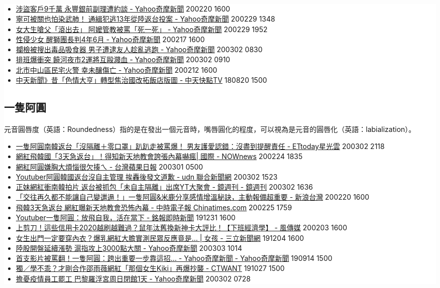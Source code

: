 - [涉盜客戶9千萬 永豐銀前副理遭約談 - Yahoo奇摩新聞](https://tw.news.yahoo.com/video/%E6%B6%89%E7%9B%9C%E5%AE%A2%E6%88%B69%E5%8D%83%E8%90%AC-%E6%B0%B8%E8%B1%90%E9%8A%80%E5%89%8D%E5%89%AF%E7%90%86%E9%81%AD%E7%B4%84%E8%AB%87-003400121.html "涉盜客戶9千萬 永豐銀前副理遭約談 - Yahoo奇摩新聞") 200220 1600
- [寧可被關也怕染武肺！ 通緝犯逃13年從陸返台投案 - Yahoo奇摩新聞](https://tw.news.yahoo.com/video/%E5%AF%A7%E5%8F%AF%E8%A2%AB%E9%97%9C%E4%B9%9F%E6%80%95%E6%9F%93%E6%AD%A6%E8%82%BA-%E9%80%9A%E7%B7%9D%E7%8A%AF%E9%80%8313%E5%B9%B4%E5%BE%9E%E9%99%B8%E8%BF%94%E5%8F%B0%E6%8A%95%E6%A1%88-053850061.html "寧可被關也怕染武肺！ 通緝犯逃13年從陸返台投案 - Yahoo奇摩新聞") 200229 1348
- [女大生嗆父「滾出去」 阿嬤管教被罵「死一死」 - Yahoo奇摩新聞](https://tw.news.yahoo.com/video/%E5%A5%B3%E5%A4%A7%E7%94%9F%E5%97%86%E7%88%B6-%E6%BB%BE%E5%87%BA%E5%8E%BB-%E9%98%BF%E5%AC%A4%E7%AE%A1%E6%95%99%E8%A2%AB%E7%BD%B5-%E6%AD%BB-%E6%AD%BB-115250947.html "女大生嗆父「滾出去」 阿嬤管教被罵「死一死」 - Yahoo奇摩新聞") 200229 1952
- [性侵少女 醒獅團長判4年6月 - Yahoo奇摩新聞](https://tw.news.yahoo.com/%E6%80%A7%E4%BE%B5%E5%B0%91%E5%A5%B3-%E9%86%92%E7%8D%85%E5%9C%98%E9%95%B7%E5%88%A44%E5%B9%B46%E6%9C%88-201040457.html "性侵少女 醒獅團長判4年6月 - Yahoo奇摩新聞") 200217 1600
- [攔檢被搜出毒品吸食器 男子遭逮友人趁亂逃跑 - Yahoo奇摩新聞](https://tw.news.yahoo.com/%E6%94%94%E6%AA%A2%E8%A2%AB%E6%90%9C%E5%87%BA%E6%AF%92%E5%93%81%E5%90%B8%E9%A3%9F%E5%99%A8-%E7%94%B7%E5%AD%90%E9%81%AD%E9%80%AE%E5%8F%8B%E4%BA%BA%E8%B6%81%E4%BA%82%E9%80%83%E8%B7%91-003033904.html "攔檢被搜出毒品吸食器 男子遭逮友人趁亂逃跑 - Yahoo奇摩新聞") 200302 0830
- [排班爆衝突 饒河夜市2運將互毆濺血 - Yahoo奇摩新聞](https://tw.news.yahoo.com/video/%E6%8E%92%E7%8F%AD%E7%88%86%E8%A1%9D%E7%AA%81-%E9%A5%92%E6%B2%B3%E5%A4%9C%E5%B8%822%E9%81%8B%E5%B0%87%E4%BA%92%E6%AF%86%E6%BF%BA%E8%A1%80-005200766.html "排班爆衝突 饒河夜市2運將互毆濺血 - Yahoo奇摩新聞") 200302 0910
- [北市中山區民宅火警 幸未釀傷亡 - Yahoo奇摩新聞](https://tw.news.yahoo.com/%E5%8C%97%E5%B8%82%E4%B8%AD%E5%B1%B1%E5%8D%80%E6%B0%91%E5%AE%85%E7%81%AB%E8%AD%A6-%E5%B9%B8%E6%9C%AA%E9%87%80%E5%82%B7%E4%BA%A1-124847706.html "北市中山區民宅火警 幸未釀傷亡 - Yahoo奇摩新聞") 200212 1600
- [中天新聞》昔「色情大亨」轉型焦治國改拓飯店版圖 - 中天快點TV](https://gotv.ctitv.com.tw/2018/08/950892.htm "中天新聞》昔「色情大亨」轉型焦治國改拓飯店版圖 - 中天快點TV") 180820 1500

## 一隻阿圓

元音圓唇度（英語：Roundedness）指的是在發出一個元音時，嘴唇圓化的程度，可以視為是元音的圓唇化（英語：labialization）。
- [一隻阿圓南韓返台「沒隔離＋零口罩」趴趴走被罵爆！ 男友護愛認錯：沒盡到提醒責任 - ETtoday星光雲](https://star.ettoday.net/news/1658085 "一隻阿圓南韓返台「沒隔離＋零口罩」趴趴走被罵爆！ 男友護愛認錯：沒盡到提醒責任 - ETtoday星光雲") 200302 2118
- [網紅飛韓國「3天急返台」！得知新天地教會誇張內幕嚇瘋| 國際 - NOWnews](https://www.nownews.com/news/20200224/3953869/ "網紅飛韓國「3天急返台」！得知新天地教會誇張內幕嚇瘋| 國際 - NOWnews") 200224 1835
- [網紅阿圓嫌胸大煩惱很欠揍ㄟ - 台灣蘋果日報](https://tw.appledaily.com/entertainment/20200301/6BQNDN7HILSPBLIHX3GKYXYBBY/ "網紅阿圓嫌胸大煩惱很欠揍ㄟ - 台灣蘋果日報") 200301 0500
- [Youtuber阿圓韓國返台沒自主管理 挨轟後發文道歉 - udn 聯合新聞網](https://stars.udn.com/star/story/120661/4383212?from=udn-ch1_breaknews-1-cate8-news "Youtuber阿圓韓國返台沒自主管理 挨轟後發文道歉 - udn 聯合新聞網") 200302 1523
- [正妹網紅衝南韓拍片 返台被抓包「未自主隔離」出席YT大聚會 - 鏡週刊 - 鏡週刊](https://www.mirrormedia.mg/story/20200302edi010/ "正妹網紅衝南韓拍片 返台被抓包「未自主隔離」出席YT大聚會 - 鏡週刊 - 鏡週刊") 200302 1636
- [「交往再久都不能讓自己變邋遢！」一隻阿圓&米鹿分享感情增溫秘訣，主動報備超重要 - 新浪台灣](https://iview.sina.com.tw/post/21956318 "「交往再久都不能讓自己變邋遢！」一隻阿圓&米鹿分享感情增溫秘訣，主動報備超重要 - 新浪台灣") 200220 1600
- [飛韓3天急返台 網紅曝新天地教會恐怖內幕 - 中時電子報 Chinatimes.com](https://www.chinatimes.com/realtimenews/20200225004872-260405 "飛韓3天急返台 網紅曝新天地教會恐怖內幕 - 中時電子報 Chinatimes.com") 200225 1759
- [Youtuber一隻阿圓：放飛自我，活在當下 - 銘報即時新聞](http://mol.mcu.edu.tw/youtuber%E4%B8%80%E9%9A%BB%E9%98%BF%E5%9C%93%EF%BC%9A%E6%94%BE%E9%A3%9B%E8%87%AA%E6%88%91%EF%BC%8C%E6%B4%BB%E5%9C%A8%E7%95%B6%E4%B8%8B/ "Youtuber一隻阿圓：放飛自我，活在當下 - 銘報即時新聞") 191231 1600
- [上剪刀！這些信用卡2020越刷越難過？鼠年汰舊換新神卡大評比！【下班經濟學】 - 風傳媒](https://www.storm.mg/article/2249858 "上剪刀！這些信用卡2020越刷越難過？鼠年汰舊換新神卡大評比！【下班經濟學】 - 風傳媒") 200203 1600
- [女生出門一定要穿內衣？爆乳網紅大膽實測民眾反應竟是… | 女孩 - 三立新聞網](https://www.setn.com/e/news.aspx?newsid=647713 "女生出門一定要穿內衣？爆乳網紅大膽實測民眾反應竟是… | 女孩 - 三立新聞網") 191204 1600
- [陸股開盤延續漲勢 滬指攻上3000點大關 - Yahoo奇摩新聞](https://tw.news.yahoo.com/%E9%99%B8%E8%82%A1%E9%96%8B%E7%9B%A4%E5%BB%B6%E7%BA%8C%E6%BC%B2%E5%8B%A2-%E6%BB%AC%E6%8C%87%E6%94%BB%E4%B8%8A3000%E9%BB%9E%E5%A4%A7%E9%97%9C-021424462.html "陸股開盤延續漲勢 滬指攻上3000點大關 - Yahoo奇摩新聞") 200303 1014
- [首支影片被罵翻！一隻阿圓：跨出重要一步靠這招... - Yahoo奇摩新聞 - Yahoo奇摩新聞](https://tw.news.yahoo.com/%E9%A6%96%E6%94%AF%E5%BD%B1%E7%89%87%E8%A2%AB%E7%BD%B5%E7%BF%BB%E4%B8%80%E9%9A%BB%E9%98%BF%E5%9C%93%E8%B7%A8%E5%87%BA%E9%87%8D%E8%A6%81%E4%B8%80%E6%AD%A5%E9%9D%A0%E9%80%99%E5%80%8B-082413030.html "首支影片被罵翻！一隻阿圓：跨出重要一步靠這招... - Yahoo奇摩新聞 - Yahoo奇摩新聞") 190914 1500
- [獨／學不乖？才剛合作邵雨薇網紅「那個女生Kiki」再爆抄襲 - CTWANT](https://www.ctwant.com/article/12006 "獨／學不乖？才剛合作邵雨薇網紅「那個女生Kiki」再爆抄襲 - CTWANT") 191027 1500
- [擔憂疫情員工罷工 巴黎羅浮宮周日閉館1天 - Yahoo奇摩新聞](https://tw.news.yahoo.com/%E6%93%94%E6%86%82%E7%96%AB%E6%83%85%E5%93%A1%E5%B7%A5%E7%BD%B7%E5%B7%A5-%E5%B7%B4%E9%BB%8E%E7%BE%85%E6%B5%AE%E5%AE%AE%E5%91%A8%E6%97%A5%E9%96%89%E9%A4%A81%E5%A4%A9-232832801.html "擔憂疫情員工罷工 巴黎羅浮宮周日閉館1天 - Yahoo奇摩新聞") 200302 0728